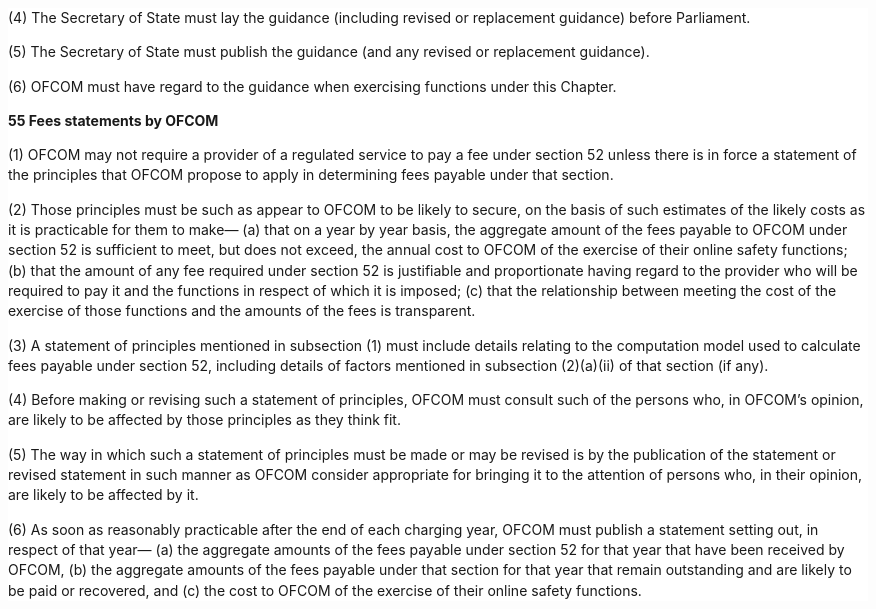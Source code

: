
(4) The Secretary of State must lay the guidance (including revised or replacement
guidance) before Parliament.


(5) The Secretary of State must publish the guidance (and any revised or
replacement guidance).


(6) OFCOM must have regard to the guidance when exercising functions under
this Chapter.

**55 Fees statements by OFCOM**


(1) OFCOM may not require a provider of a regulated service to pay a fee under
section 52 unless there is in force a statement of the principles that OFCOM
propose to apply in determining fees payable under that section.


(2) Those principles must be such as appear to OFCOM to be likely to secure, on
the basis of such estimates of the likely costs as it is practicable for them to
make—
(a) that on a year by year basis, the aggregate amount of the fees payable
to OFCOM under section 52 is sufficient to meet, but does not exceed,
the annual cost to OFCOM of the exercise of their online safety
functions;
(b) that the amount of any fee required under section 52 is justifiable and
proportionate having regard to the provider who will be required to
pay it and the functions in respect of which it is imposed;
(c) that the relationship between meeting the cost of the exercise of those
functions and the amounts of the fees is transparent.


(3) A statement of principles mentioned in subsection (1) must include details
relating to the computation model used to calculate fees payable under section
52, including details of factors mentioned in subsection (2)(a)(ii) of that section
(if any).


(4) Before making or revising such a statement of principles, OFCOM must
consult such of the persons who, in OFCOM’s opinion, are likely to be affected
by those principles as they think fit.


(5) The way in which such a statement of principles must be made or may be
revised is by the publication of the statement or revised statement in such
manner as OFCOM consider appropriate for bringing it to the attention of
persons who, in their opinion, are likely to be affected by it.


(6) As soon as reasonably practicable after the end of each charging year, OFCOM
must publish a statement setting out, in respect of that year—
(a) the aggregate amounts of the fees payable under section 52 for that year
that have been received by OFCOM,
(b) the aggregate amounts of the fees payable under that section for that
year that remain outstanding and are likely to be paid or recovered, and
(c) the cost to OFCOM of the exercise of their online safety functions.

